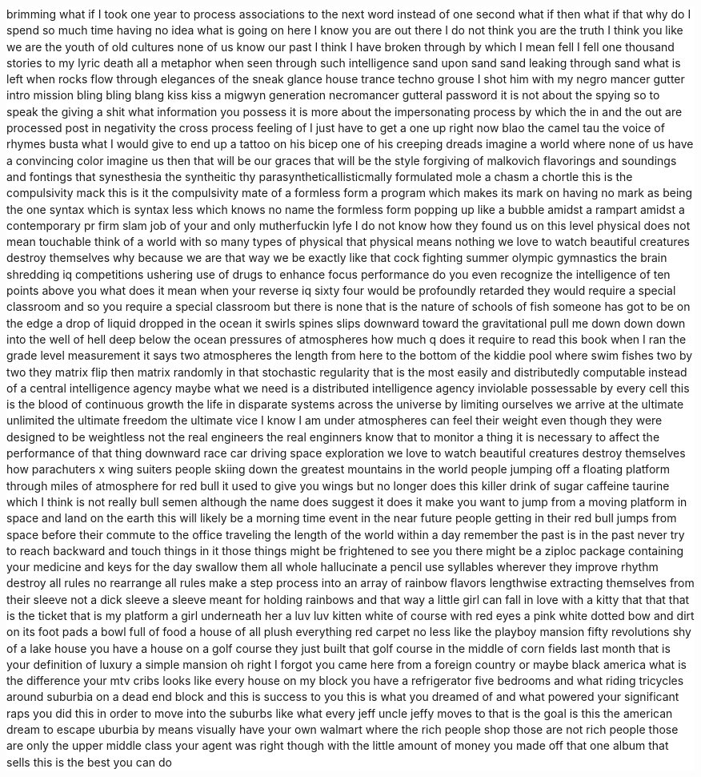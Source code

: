brimming what if I took one year to process associations to the next word instead of one second what if then what if that why do I spend so much time having no idea what is going on here I know you are out there I do not think you are the truth I think you like we are the youth of old cultures none of us know our past I think I have broken through by which I mean fell I fell one thousand stories to my lyric death all a metaphor when seen through such intelligence sand upon sand sand leaking through sand what is left when rocks flow through elegances of the sneak glance house trance techno grouse I shot him with my negro mancer gutter intro mission bling bling blang kiss kiss a migwyn generation necromancer gutteral password it is not about the spying so to speak the giving a shit what information you possess it is more about the impersonating process by which the in and the out are processed post in negativity the cross process feeling of I just have to get a one up right now blao the camel tau the voice of rhymes busta what I would give to end up a tattoo on his bicep one of his creeping dreads imagine a world where none of us have a convincing color imagine us then that will be our graces that will be the style forgiving of malkovich flavorings and soundings and fontings that synesthesia the syntheitic thy parasyntheticallisticmally formulated mole a chasm a chortle this is the compulsivity mack this is it the compulsivity mate of a formless form a program which makes its mark on having no mark as being the one syntax which is syntax less which knows no name the formless form popping up like a bubble amidst a rampart amidst a contemporary pr firm slam job of your and only mutherfuckin lyfe I do not know how they found us on this level physical does not mean touchable think of a world with so many types of physical that physical means nothing we love to watch beautiful creatures destroy themselves why because we are that way we be exactly like that cock fighting summer olympic gymnastics the brain shredding iq competitions ushering use of drugs to enhance focus performance do you even recognize the intelligence of ten points above you what does it mean when your reverse iq sixty four would be profoundly retarded they would require a special classroom and so you require a special classroom but there is none that is the nature of schools of fish someone has got to be on the edge a drop of liquid dropped in the ocean it swirls spines slips downward toward the gravitational pull me down down down into the well of hell deep below the ocean pressures of atmospheres how much q does it require to read this book when I ran the grade level measurement it says two atmospheres the length from here to the bottom of the kiddie pool where swim fishes two by two they matrix flip then matrix randomly in that stochastic regularity that is the most easily and distributedly computable instead of a central intelligence agency maybe what we need is a distributed intelligence agency inviolable possessable by every cell this is the blood of continuous growth the life in disparate systems across the universe by limiting ourselves we arrive at the ultimate unlimited the ultimate freedom the ultimate vice I know I am under atmospheres can feel their weight even though they were designed to be weightless not the real engineers the real enginners know that to monitor a thing it is necessary to affect the performance of that thing downward race car driving space exploration we love to watch beautiful creatures destroy themselves how parachuters x wing suiters people skiing down the greatest mountains in the world people jumping off a floating platform through miles of atmosphere for red bull it used to give you wings but no longer does this killer drink of sugar caffeine taurine which I think is not really bull semen although the name does suggest it does it make you want to jump from a moving platform in space and land on the earth this will likely be a morning time event in the near future people getting in their red bull jumps from space before their commute to the office traveling the length of the world within a day remember the past is in the past never try to reach backward and touch things in it those things might be frightened to see you there might be a ziploc package containing your medicine and keys for the day swallow them all whole hallucinate a pencil use syllables wherever they improve rhythm destroy all rules no rearrange all rules make a step process into an array of rainbow flavors lengthwise extracting themselves from their sleeve not a dick sleeve a sleeve meant for holding rainbows and that way a little girl can fall in love with a kitty that that that is the ticket that is my platform a girl underneath her a luv luv kitten white of course with red eyes a pink white dotted bow and dirt on its foot pads a bowl full of food a house of all plush everything red carpet no less like the playboy mansion fifty revolutions shy of a lake house you have a house on a golf course they just built that golf course in the middle of corn fields last month that is your definition of luxury a simple mansion oh right I forgot you came here from a foreign country or maybe black america what is the difference your mtv cribs looks like every house on my block you have a refrigerator five bedrooms and what riding tricycles around suburbia on a dead end block and this is success to you this is what you dreamed of and what powered your significant raps you did this in order to move into the suburbs like what every jeff uncle jeffy moves to that is the goal is this the american dream to escape uburbia by means visually have your own walmart where the rich people shop those are not rich people those are only the upper middle class your agent was right though with the little amount of money you made off that one album that sells this is the best you can do